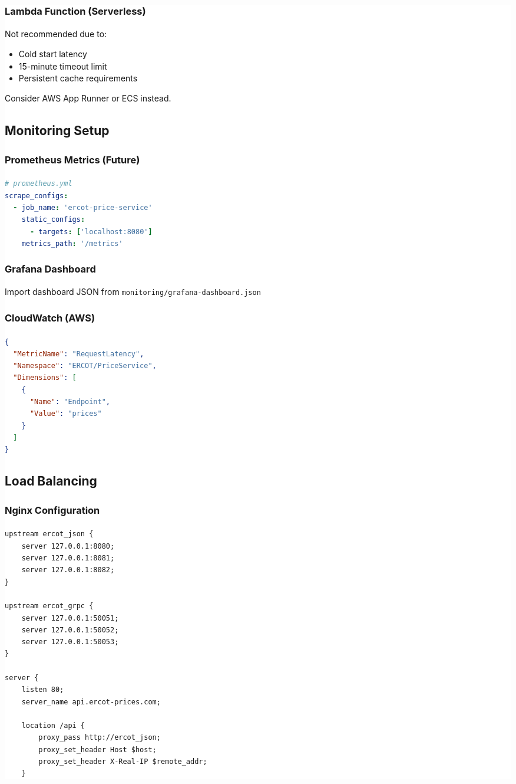 ### Lambda Function (Serverless)
Not recommended due to:
- Cold start latency
- 15-minute timeout limit
- Persistent cache requirements

Consider AWS App Runner or ECS instead.

## Monitoring Setup

### Prometheus Metrics (Future)
```yaml
# prometheus.yml
scrape_configs:
  - job_name: 'ercot-price-service'
    static_configs:
      - targets: ['localhost:8080']
    metrics_path: '/metrics'
```

### Grafana Dashboard
Import dashboard JSON from `monitoring/grafana-dashboard.json`

### CloudWatch (AWS)
```json
{
  "MetricName": "RequestLatency",
  "Namespace": "ERCOT/PriceService",
  "Dimensions": [
    {
      "Name": "Endpoint",
      "Value": "prices"
    }
  ]
}
```

## Load Balancing

### Nginx Configuration
```nginx
upstream ercot_json {
    server 127.0.0.1:8080;
    server 127.0.0.1:8081;
    server 127.0.0.1:8082;
}

upstream ercot_grpc {
    server 127.0.0.1:50051;
    server 127.0.0.1:50052;
    server 127.0.0.1:50053;
}

server {
    listen 80;
    server_name api.ercot-prices.com;

    location /api {
        proxy_pass http://ercot_json;
        proxy_set_header Host $host;
        proxy_set_header X-Real-IP $remote_addr;
    }
```